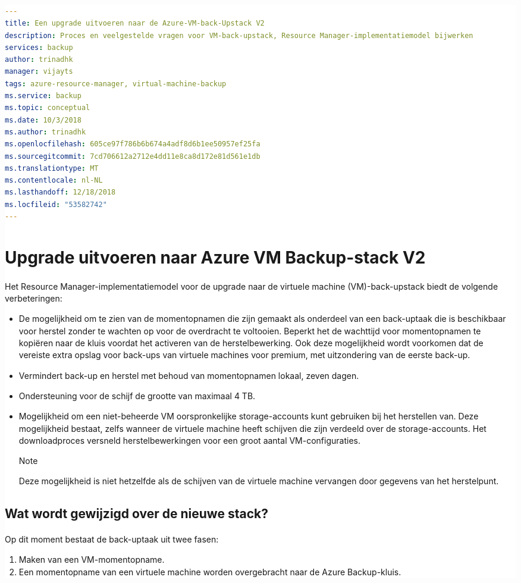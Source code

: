 ```yaml
---
title: Een upgrade uitvoeren naar de Azure-VM-back-Upstack V2
description: Proces en veelgestelde vragen voor VM-back-upstack, Resource Manager-implementatiemodel bijwerken
services: backup
author: trinadhk
manager: vijayts
tags: azure-resource-manager, virtual-machine-backup
ms.service: backup
ms.topic: conceptual
ms.date: 10/3/2018
ms.author: trinadhk
ms.openlocfilehash: 605ce97f786b6b674a4adf8d6b1ee50957ef25fa
ms.sourcegitcommit: 7cd706612a2712e4dd11e8ca8d172e81d561e1db
ms.translationtype: MT
ms.contentlocale: nl-NL
ms.lasthandoff: 12/18/2018
ms.locfileid: "53582742"
---
```

# <a name="upgrade-to-azure-vm-backup-stack-v2"></a>Upgrade uitvoeren naar Azure VM Backup-stack V2

Het Resource Manager-implementatiemodel voor de upgrade naar de virtuele machine (VM)-back-upstack biedt de volgende verbeteringen:

* De mogelijkheid om te zien van de momentopnamen die zijn gemaakt als onderdeel van een back-uptaak die is beschikbaar voor herstel zonder te wachten op voor de overdracht te voltooien. Beperkt het de wachttijd voor momentopnamen te kopiëren naar de kluis voordat het activeren van de herstelbewerking. Ook deze mogelijkheid wordt voorkomen dat de vereiste extra opslag voor back-ups van virtuele machines voor premium, met uitzondering van de eerste back-up.  

* Vermindert back-up en herstel met behoud van momentopnamen lokaal, zeven dagen.

* Ondersteuning voor de schijf de grootte van maximaal 4 TB.

* Mogelijkheid om een niet-beheerde VM oorspronkelijke storage-accounts kunt gebruiken bij het herstellen van. Deze mogelijkheid bestaat, zelfs wanneer de virtuele machine heeft schijven die zijn verdeeld over de storage-accounts. Het downloadproces versneld herstelbewerkingen voor een groot aantal VM-configuraties.
    > [!NOTE]
    > Deze mogelijkheid is niet hetzelfde als de schijven van de virtuele machine vervangen door gegevens van het herstelpunt.


## <a name="whats-changing-in-the-new-stack"></a>Wat wordt gewijzigd over de nieuwe stack?
Op dit moment bestaat de back-uptaak uit twee fasen:
1.  Maken van een VM-momentopname.
2.  Een momentopname van een virtuele machine worden overgebracht naar de Azure Backup-kluis.
